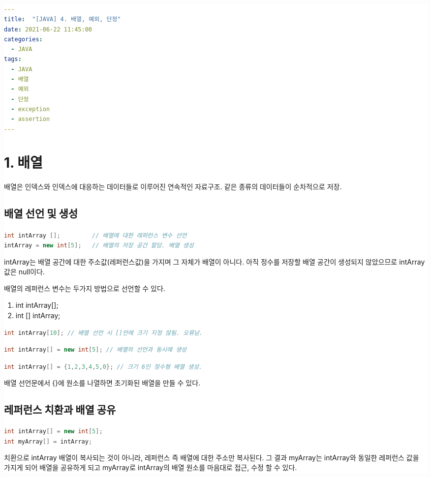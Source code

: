 ```yaml
---
title:  "[JAVA] 4. 배열, 예외, 단정"
date: 2021-06-22 11:45:00
categories:
  - JAVA 
tags:
  - JAVA 
  - 배열
  - 예외
  - 단정
  - exception
  - assertion
---
```


# 1. 배열
배열은 인덱스와 인덱스에 대응하는 데이터들로 이루어진 연속적인 자료구조.
같은 종류의 데이터들이 순차적으로 저장.

## 배열 선언 및 생성
```java
int intArray [];         // 배열에 대한 레퍼런스 변수 선언
intArray = new int[5];   // 배열의 저장 공간 할당. 배열 생성
```
intArray는 배열 공간에 대한 주소값(레퍼런스값)을 가지며 그 자체가 배열이 아니다. 아직 정수를 저장할 배열 공간이 생성되지 않았으므로 intArray값은 null이다.

배열의 레퍼런스 변수는 두가지 방법으로 선언할 수 있다.
1. int intArray[];
2. int [] intArray;
```java
int intArray[10]; // 배열 선언 시 []안에 크기 지정 않됨. 오류남.
```
```java
int intArray[] = new int[5]; // 배열의 선언과 동시에 생성
```
```java
int intArray[] = {1,2,3,4,5,0}; // 크기 6인 정수형 배열 생성.
```
배열 선언문에서 {}에 원소를 나열하면 초기화된 배열을 만들 수 있다.
<br>

## 레퍼런스 치환과 배열 공유
```java
int intArray[] = new int[5];
int myArray[] = intArray;
```
치환으로 intArray 배열이 복사되는 것이 아니라, 레퍼런스 즉 배열에 대한 주소만 복사된다. 그 결과 myArray는 intArray와 동일한 레퍼런스 값을 가지게 되어 배열을 공유하게 되고 myArray로 intArray의 배열 원소를 마음대로 접근, 수정 할 수 있다.
<br>
